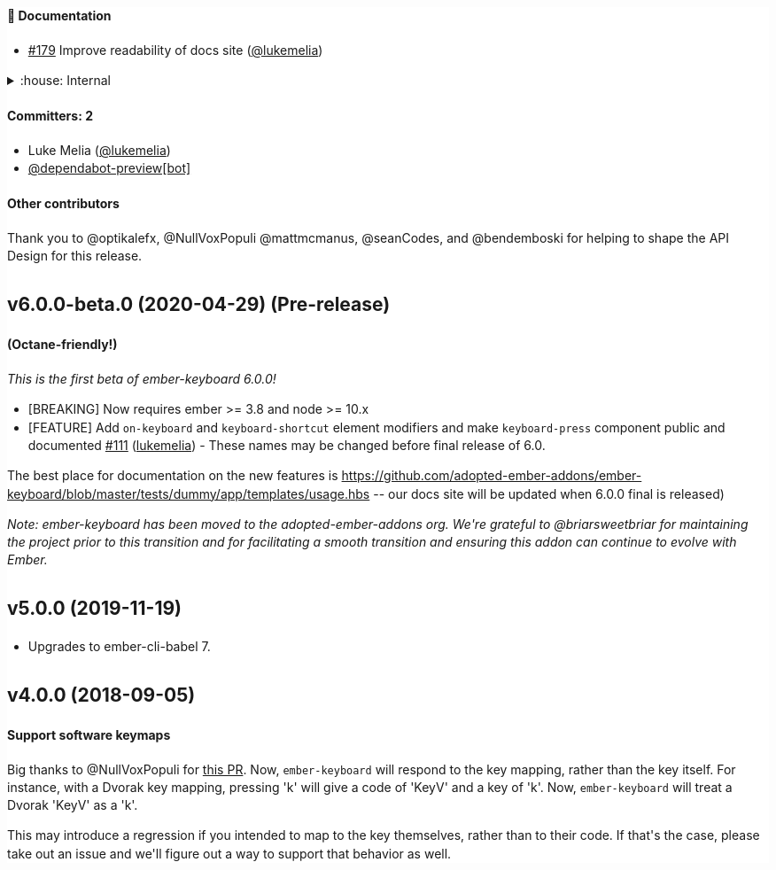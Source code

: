 #### :memo: Documentation
* [#179](https://github.com/adopted-ember-addons/ember-keyboard/pull/179) Improve readability of docs site ([@lukemelia](https://github.com/lukemelia))

<details><summary>:house: Internal</summary></details>

#### Committers: 2
- Luke Melia ([@lukemelia](https://github.com/lukemelia))
- [@dependabot-preview[bot]](https://github.com/apps/dependabot-preview)

#### Other contributors

Thank you to @optikalefx, @NullVoxPopuli @mattmcmanus, @seanCodes, and @bendemboski for helping to shape the API Design for this release.


## v6.0.0-beta.0 (2020-04-29) (Pre-release)

#### (Octane-friendly!)

_This is the first beta of ember-keyboard 6.0.0!_

* [BREAKING] Now requires ember >= 3.8 and node >= 10.x
* [FEATURE] Add `on-keyboard` and `keyboard-shortcut` element modifiers and make `keyboard-press` component public and documented [\#111](https://github.com/adopted-ember-addons/ember-keyboard/pull/111) ([lukemelia](https://github.com/lukemelia)) - These names may be changed before final release of 6.0.

The best place for documentation on the new features is https://github.com/adopted-ember-addons/ember-keyboard/blob/master/tests/dummy/app/templates/usage.hbs -- our docs site will be updated when 6.0.0 final is released)

_Note: ember-keyboard has been moved to the adopted-ember-addons org. We're grateful to @briarsweetbriar for maintaining the project prior to this transition and for facilitating a smooth transition and ensuring this addon can continue to evolve with Ember._

## v5.0.0 (2019-11-19)

* Upgrades to ember-cli-babel 7.


## v4.0.0 (2018-09-05)

#### Support software keymaps

Big thanks to @NullVoxPopuli for [this PR](https://github.com/patience-tema-baron/ember-keyboard/pull/88). Now, `ember-keyboard` will respond to the key mapping, rather than the key itself. For instance, with a Dvorak key mapping, pressing 'k' will give a code of 'KeyV' and a key of 'k'. Now, `ember-keyboard` will treat a Dvorak 'KeyV' as a 'k'.

This may introduce a regression if you intended to map to the key themselves, rather than to their code. If that's the case, please take out an issue and we'll figure out a way to support that behavior as well.
